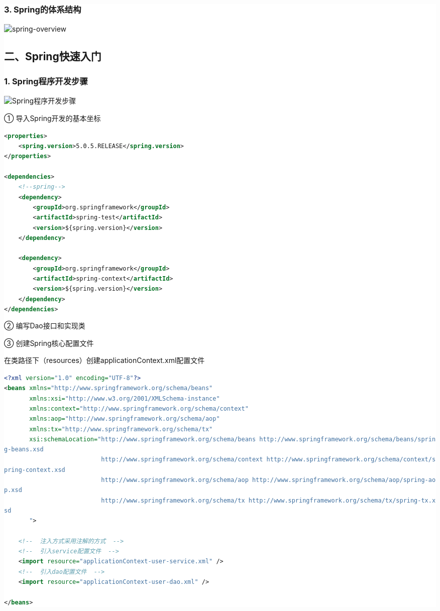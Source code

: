 ### 3. Spring的体系结构

![spring-overview](https://gitee.com/zhangsubao/studynotes/raw/master/notes/images/spring-overview.png)

## 二、Spring快速入门

### 1. Spring程序开发步骤

![Spring程序开发步骤](https://gitee.com/zhangsubao/studynotes/raw/master/notes/images/Spring程序开发步骤.png)

① 导入Spring开发的基本坐标

```xml
<properties>
    <spring.version>5.0.5.RELEASE</spring.version>
</properties>

<dependencies>
    <!--spring-->
    <dependency>
        <groupId>org.springframework</groupId>
        <artifactId>spring-test</artifactId>
        <version>${spring.version}</version>
    </dependency>

    <dependency>
        <groupId>org.springframework</groupId>
        <artifactId>spring-context</artifactId>
        <version>${spring.version}</version>
    </dependency>
</dependencies>
```

② 编写Dao接口和实现类

③ 创建Spring核心配置文件

在类路径下（resources）创建applicationContext.xml配置文件

```xml
<?xml version="1.0" encoding="UTF-8"?>
<beans xmlns="http://www.springframework.org/schema/beans"
       xmlns:xsi="http://www.w3.org/2001/XMLSchema-instance"
       xmlns:context="http://www.springframework.org/schema/context"
       xmlns:aop="http://www.springframework.org/schema/aop"
       xmlns:tx="http://www.springframework.org/schema/tx"
       xsi:schemaLocation="http://www.springframework.org/schema/beans http://www.springframework.org/schema/beans/spring-beans.xsd
                           http://www.springframework.org/schema/context http://www.springframework.org/schema/context/spring-context.xsd
                           http://www.springframework.org/schema/aop http://www.springframework.org/schema/aop/spring-aop.xsd
                           http://www.springframework.org/schema/tx http://www.springframework.org/schema/tx/spring-tx.xsd
       ">

    <!--  注入方式采用注解的方式  -->
    <!--  引入service配置文件  -->
	<import resource="applicationContext-user-service.xml" />
    <!--  引入dao配置文件  -->
    <import resource="applicationContext-user-dao.xml" />

</beans>
```
